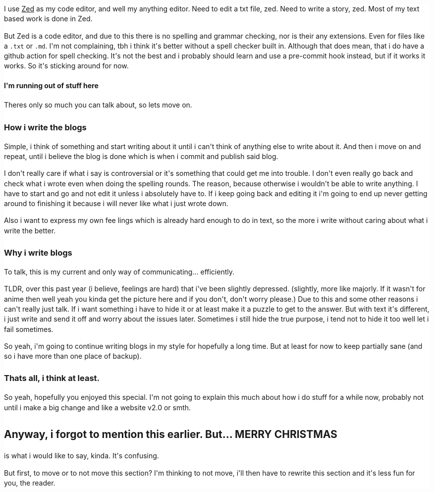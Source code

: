 I use [Zed](https://zed.dev) as my code editor, and well my anything editor. Need to edit a txt file, zed. Need to write a story, zed. Most of my text based work is done in Zed.

But Zed is a code editor, and due to this there is no spelling and grammar checking, nor is their any extensions. Even for files like a `.txt` or `.md`. I'm not complaining, tbh i think it's better without a spell checker built in.
Although that does mean, that i do have a github action for spell checking. It's not the best and i probably should learn and use a pre-commit hook instead, but if it works it works. So it's sticking around for now.

#### I'm running out of stuff here
Theres only so much you can talk about, so lets move on.

### How i write the blogs
Simple, i think of something and start writing about it until i can't think of anything else to write about it. And then i move on and repeat, until i believe the blog is done which is when i commit and publish said blog.

I don't really care if what i say is controversial or it's something that could get me into trouble. I don't even really go back and check what i wrote even when doing the spelling rounds.
The reason, because otherwise i wouldn't be able to write anything. I have to start and go and not edit it unless i absolutely have to. If i keep going back and editing it i'm going to end up never getting around to finishing it because i will never like what i just
wrote down.

Also i want to express my own fee lings which is already hard enough to do in text, so the more i write without caring about what i write the better.

### Why i write blogs
To talk, this is my current and only way of communicating... efficiently.

TLDR, over this past year (i believe, feelings are hard) that i've been slightly depressed. (slightly, more like majorly. If it wasn't for anime then well yeah you kinda get the picture here and if you don't, don't worry please.)
Due to this and some other reasons i can't really just talk. If i want something i have to hide it or at least make it a puzzle to get to the answer. But with text it's different, i just write and send it off and worry about the issues later.
Sometimes i still hide the true purpose, i tend not to hide it too well let i fail sometimes.

So yeah, i'm going to continue writing blogs in my style for hopefully a long time. But at least for now to keep partially sane (and so i have more than one place of backup).

### Thats all, i think at least.
So yeah, hopefully you enjoyed this special. I'm not going to explain this much about how i do stuff for a while now, probably not until i make a big change and like a website v2.0 or smth.

## Anyway, i forgot to mention this earlier. But... MERRY CHRISTMAS
is what i would like to say, kinda. It's confusing.

But first, to move or to not move this section? I'm thinking to not move, i'll then have to rewrite this section and it's less fun for you, the reader.
